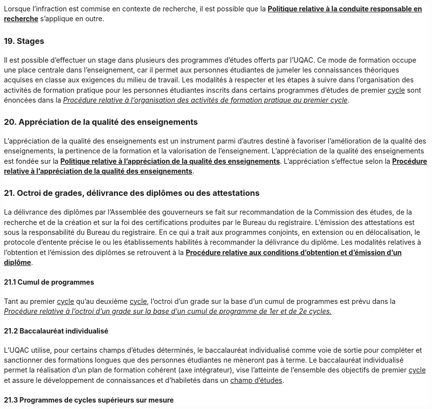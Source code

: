Lorsque l’infraction est commise en contexte de recherche, il est possible que la [__Politique relative à la conduite responsable en recherche__](https://www.uqac.ca/mgestion/chapitre-3/reglement-sur-les-programmes-detudes/<https:/www.uqac.ca/mgestion/chapitre-3/reglement-relatif-a-la-recherche-et-a-la-creation/politique-relative-a-la-conduite-responsable-en-recherche-et-en-creation/>) s’applique en outre.
### **19. Stages**
Il est possible d’effectuer un stage dans plusieurs des programmes d’études offerts par l’UQAC. Ce mode de formation occupe une place centrale dans l’enseignement, car il permet aux personnes étudiantes de jumeler les connaissances théoriques acquises en classe aux exigences du milieu de travail.
Les modalités à respecter et les étapes à suivre dans l’organisation des activités de formation pratique pour les personnes étudiantes inscrits dans certains programmes d’études de premier [cycle](https://www.uqac.ca/mgestion/chapitre-3/reglement-sur-les-programmes-detudes/<https:/www.uqac.ca/mgestion/lexique/cycle/>) sont énoncées dans la _[Procédure relative à l’organisation des activités de formation pratique au premier cycle](https://www.uqac.ca/mgestion/chapitre-3/reglement-sur-les-programmes-detudes/<https:/www.uqac.ca/mgestion/chapitre-3/reglement-sur-les-programmes-detudes/procedure-relative-a-lorganisation-des-activites-de-formation-pratique-au-premier-cycle/>)_.
### **20. Appréciation de la qualité des enseignements**
L’appréciation de la qualité des enseignements est un instrument parmi d’autres destiné à favoriser l’amélioration de la qualité des enseignements, la pertinence de la formation et la valorisation de l’enseignement.
L’appréciation de la qualité des enseignements est fondée sur la [__Politique relative à l’appréciation de la qualité des enseignements__](https://www.uqac.ca/mgestion/chapitre-3/reglement-sur-les-programmes-detudes/<https:/www.uqac.ca/mgestion/chapitre-3/reglement-sur-les-programmes-detudes/politique-relative-a-levaluation-de-la-qualite-des-enseignements/>). L’appréciation s’effectue selon la [__Procédure relative à l’appréciation de la qualité des enseignements__](https://www.uqac.ca/mgestion/chapitre-3/reglement-sur-les-programmes-detudes/<https:/www.uqac.ca/mgestion/chapitre-3/reglement-sur-les-programmes-detudes/procedure-relative-a-levaluation-de-la-qualite-des-enseignements/>).
### **21. Octroi de grades, délivrance des diplômes ou des attestations**
La délivrance des diplômes par l’Assemblée des gouverneurs se fait sur recommandation de la Commission des études, de la recherche et de la création et sur la foi des certifications produites par le Bureau du registraire. L’émission des attestations est sous la responsabilité du Bureau du registraire. En ce qui a trait aux programmes conjoints, en extension ou en délocalisation, le protocole d’entente précise le ou les établissements habilités à recommander la délivrance du diplôme.
Les modalités relatives à l’obtention et l’émission des diplômes se retrouvent à la [__Procédure relative aux conditions d’obtention et d’émission d’un diplôme__](https://www.uqac.ca/mgestion/chapitre-3/reglement-sur-les-programmes-detudes/<https:/www.uqac.ca/mgestion/chapitre-3/reglement-sur-les-programmes-detudes/procedure-relative-aux-conditions-dobtention-dun-diplome/>).
#### **21.1 Cumul de programmes**
Tant au premier [cycle](https://www.uqac.ca/mgestion/chapitre-3/reglement-sur-les-programmes-detudes/<https:/www.uqac.ca/mgestion/lexique/cycle/>) qu’au deuxième [cycle](https://www.uqac.ca/mgestion/chapitre-3/reglement-sur-les-programmes-detudes/<https:/www.uqac.ca/mgestion/lexique/cycle/>), l’octroi d’un grade sur la base d’un cumul de programmes est prévu dans la [_Procédure relative à l’octroi d’un grade sur la base d’un cumul de programme de 1er et de 2e cycles._](https://www.uqac.ca/mgestion/chapitre-3/reglement-sur-les-programmes-detudes/<https:/www.uqac.ca/mgestion/procedure-relative-a-loctroi-dun-grade-sur-la-base-dun-cumul-de-programmes-de-1er-et-de-2e-cycles/>)
#### **21.2 Baccalauréat individualisé**
L’UQAC utilise, pour certains champs d’études déterminés, le baccalauréat individualisé comme voie de sortie pour compléter et sanctionner des formations longues que des personnes étudiantes ne mèneront pas à terme.
Le baccalauréat individualisé permet la réalisation d’un plan de formation cohérent (axe intégrateur), vise l’atteinte de l’ensemble des objectifs de premier [cycle](https://www.uqac.ca/mgestion/chapitre-3/reglement-sur-les-programmes-detudes/<https:/www.uqac.ca/mgestion/lexique/cycle/>) et assure le développement de connaissances et d’habiletés dans un [champ d’études](https://www.uqac.ca/mgestion/chapitre-3/reglement-sur-les-programmes-detudes/<https:/www.uqac.ca/mgestion/lexique/champ-detudes/>).
#### **21.3 Programmes de cycles supérieurs sur mesure**